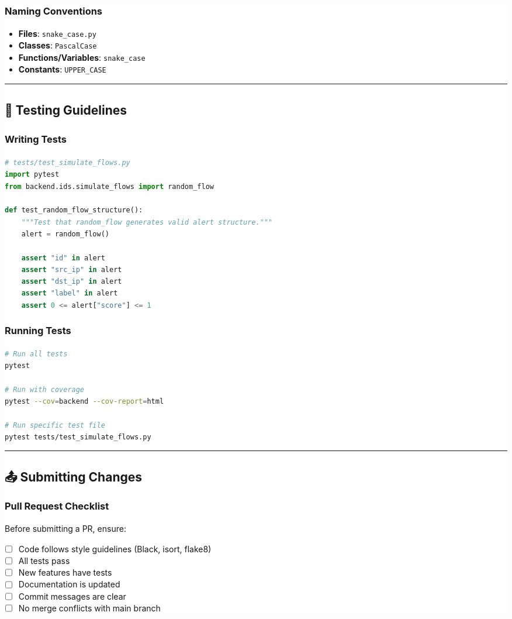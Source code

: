 ### Naming Conventions

- **Files**: `snake_case.py`
- **Classes**: `PascalCase`
- **Functions/Variables**: `snake_case`
- **Constants**: `UPPER_CASE`

---

## 🧪 Testing Guidelines

### Writing Tests

```python
# tests/test_simulate_flows.py
import pytest
from backend.ids.simulate_flows import random_flow

def test_random_flow_structure():
    """Test that random_flow generates valid alert structure."""
    alert = random_flow()
    
    assert "id" in alert
    assert "src_ip" in alert
    assert "dst_ip" in alert
    assert "label" in alert
    assert 0 <= alert["score"] <= 1
```

### Running Tests

```bash
# Run all tests
pytest

# Run with coverage
pytest --cov=backend --cov-report=html

# Run specific test file
pytest tests/test_simulate_flows.py
```

---

## 📤 Submitting Changes

### Pull Request Checklist

Before submitting a PR, ensure:

- [ ] Code follows style guidelines (Black, isort, flake8)
- [ ] All tests pass
- [ ] New features have tests
- [ ] Documentation is updated
- [ ] Commit messages are clear
- [ ] No merge conflicts with main branch
